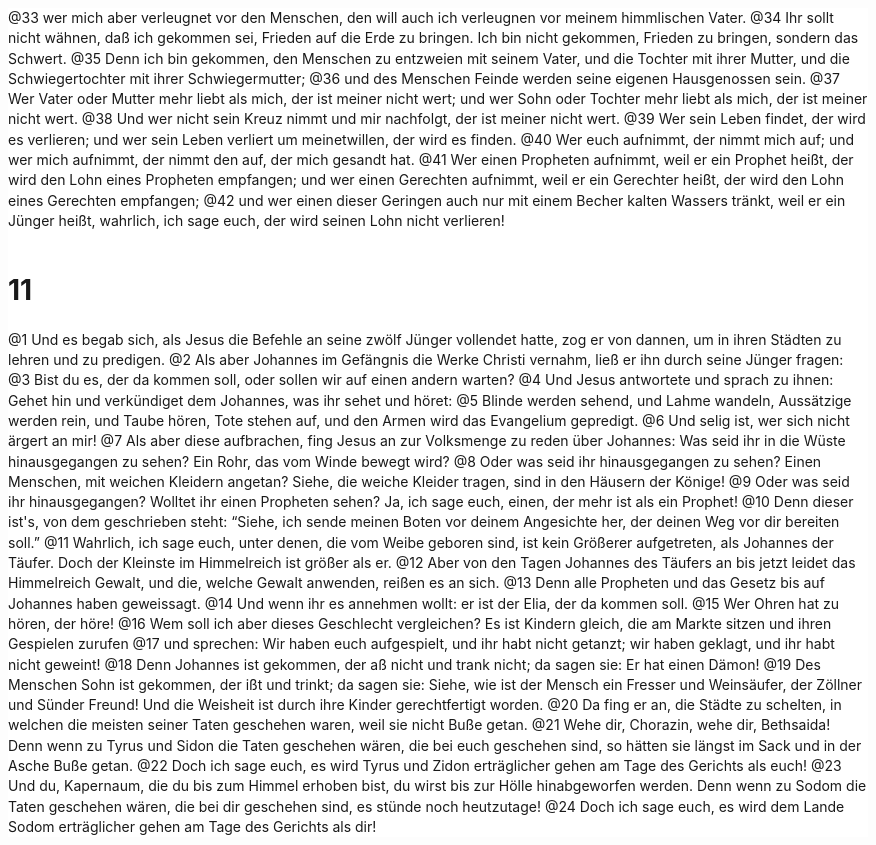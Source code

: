 @33 wer mich aber verleugnet vor den Menschen, den will auch ich verleugnen vor meinem himmlischen Vater. 
@34 Ihr sollt nicht wähnen, daß ich gekommen sei, Frieden auf die Erde zu bringen. Ich bin nicht gekommen, Frieden zu bringen, sondern das Schwert. 
@35 Denn ich bin gekommen, den Menschen zu entzweien mit seinem Vater, und die Tochter mit ihrer Mutter, und die Schwiegertochter mit ihrer Schwiegermutter; 
@36 und des Menschen Feinde werden seine eigenen Hausgenossen sein. 
@37 Wer Vater oder Mutter mehr liebt als mich, der ist meiner nicht wert; und wer Sohn oder Tochter mehr liebt als mich, der ist meiner nicht wert. 
@38 Und wer nicht sein Kreuz nimmt und mir nachfolgt, der ist meiner nicht wert. 
@39 Wer sein Leben findet, der wird es verlieren; und wer sein Leben verliert um meinetwillen, der wird es finden. 
@40 Wer euch aufnimmt, der nimmt mich auf; und wer mich aufnimmt, der nimmt den auf, der mich gesandt hat. 
@41 Wer einen Propheten aufnimmt, weil er ein Prophet heißt, der wird den Lohn eines Propheten empfangen; und wer einen Gerechten aufnimmt, weil er ein Gerechter heißt, der wird den Lohn eines Gerechten empfangen; 
@42 und wer einen dieser Geringen auch nur mit einem Becher kalten Wassers tränkt, weil er ein Jünger heißt, wahrlich, ich sage euch, der wird seinen Lohn nicht verlieren! 

# 11 
@1 Und es begab sich, als Jesus die Befehle an seine zwölf Jünger vollendet hatte, zog er von dannen, um in ihren Städten zu lehren und zu predigen. 
@2 Als aber Johannes im Gefängnis die Werke Christi vernahm, ließ er ihn durch seine Jünger fragen: 
@3 Bist du es, der da kommen soll, oder sollen wir auf einen andern warten? 
@4 Und Jesus antwortete und sprach zu ihnen: Gehet hin und verkündiget dem Johannes, was ihr sehet und höret: 
@5 Blinde werden sehend, und Lahme wandeln, Aussätzige werden rein, und Taube hören, Tote stehen auf, und den Armen wird das Evangelium gepredigt. 
@6 Und selig ist, wer sich nicht ärgert an mir! 
@7 Als aber diese aufbrachen, fing Jesus an zur Volksmenge zu reden über Johannes: Was seid ihr in die Wüste hinausgegangen zu sehen? Ein Rohr, das vom Winde bewegt wird? 
@8 Oder was seid ihr hinausgegangen zu sehen? Einen Menschen, mit weichen Kleidern angetan? Siehe, die weiche Kleider tragen, sind in den Häusern der Könige! 
@9 Oder was seid ihr hinausgegangen? Wolltet ihr einen Propheten sehen? Ja, ich sage euch, einen, der mehr ist als ein Prophet! 
@10 Denn dieser ist's, von dem geschrieben steht: “Siehe, ich sende meinen Boten vor deinem Angesichte her, der deinen Weg vor dir bereiten soll.” 
@11 Wahrlich, ich sage euch, unter denen, die vom Weibe geboren sind, ist kein Größerer aufgetreten, als Johannes der Täufer. Doch der Kleinste im Himmelreich ist größer als er. 
@12 Aber von den Tagen Johannes des Täufers an bis jetzt leidet das Himmelreich Gewalt, und die, welche Gewalt anwenden, reißen es an sich. 
@13 Denn alle Propheten und das Gesetz bis auf Johannes haben geweissagt. 
@14 Und wenn ihr es annehmen wollt: er ist der Elia, der da kommen soll. 
@15 Wer Ohren hat zu hören, der höre! 
@16 Wem soll ich aber dieses Geschlecht vergleichen? Es ist Kindern gleich, die am Markte sitzen und ihren Gespielen zurufen 
@17 und sprechen: Wir haben euch aufgespielt, und ihr habt nicht getanzt; wir haben geklagt, und ihr habt nicht geweint! 
@18 Denn Johannes ist gekommen, der aß nicht und trank nicht; da sagen sie: Er hat einen Dämon! 
@19 Des Menschen Sohn ist gekommen, der ißt und trinkt; da sagen sie: Siehe, wie ist der Mensch ein Fresser und Weinsäufer, der Zöllner und Sünder Freund! Und die Weisheit ist durch ihre Kinder gerechtfertigt worden. 
@20 Da fing er an, die Städte zu schelten, in welchen die meisten seiner Taten geschehen waren, weil sie nicht Buße getan. 
@21 Wehe dir, Chorazin, wehe dir, Bethsaida! Denn wenn zu Tyrus und Sidon die Taten geschehen wären, die bei euch geschehen sind, so hätten sie längst im Sack und in der Asche Buße getan. 
@22 Doch ich sage euch, es wird Tyrus und Zidon erträglicher gehen am Tage des Gerichts als euch! 
@23 Und du, Kapernaum, die du bis zum Himmel erhoben bist, du wirst bis zur Hölle hinabgeworfen werden. Denn wenn zu Sodom die Taten geschehen wären, die bei dir geschehen sind, es stünde noch heutzutage! 
@24 Doch ich sage euch, es wird dem Lande Sodom erträglicher gehen am Tage des Gerichts als dir! 